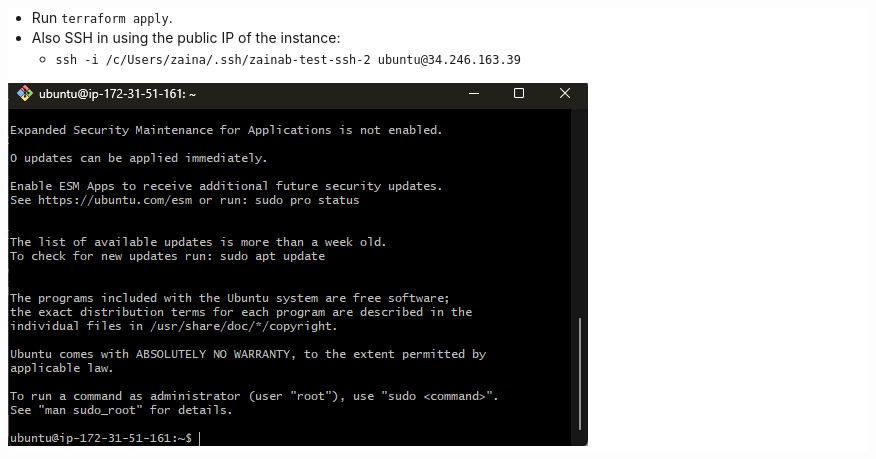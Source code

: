 ```

```

- Run `terraform apply`.
- Also SSH in using the public IP of the instance:
  - `ssh -i /c/Users/zaina/.ssh/zainab-test-ssh-2 ubuntu@34.246.163.39`


![alt text](<Images/Screenshot 2025-02-11 164417.png>)

